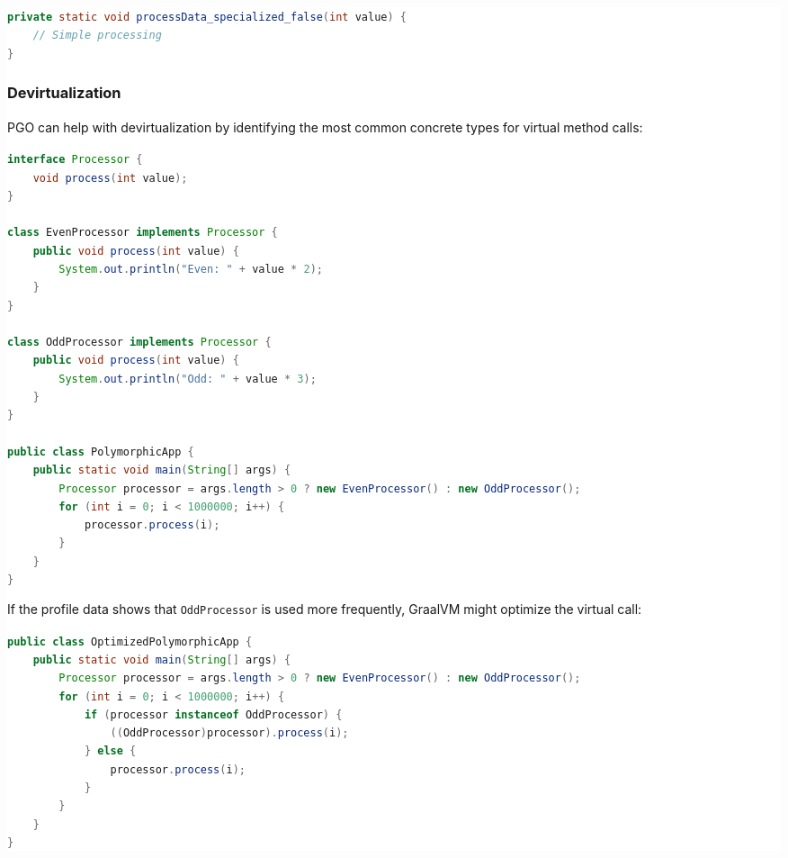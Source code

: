 ```java
private static void processData_specialized_false(int value) {
    // Simple processing
}
```

### Devirtualization

PGO can help with devirtualization by identifying the most common concrete types for virtual method calls:

```java
interface Processor {
    void process(int value);
}

class EvenProcessor implements Processor {
    public void process(int value) {
        System.out.println("Even: " + value * 2);
    }
}

class OddProcessor implements Processor {
    public void process(int value) {
        System.out.println("Odd: " + value * 3);
    }
}

public class PolymorphicApp {
    public static void main(String[] args) {
        Processor processor = args.length > 0 ? new EvenProcessor() : new OddProcessor();
        for (int i = 0; i < 1000000; i++) {
            processor.process(i);
        }
    }
}
```

If the profile data shows that `OddProcessor` is used more frequently, GraalVM might optimize the virtual call:

```java
public class OptimizedPolymorphicApp {
    public static void main(String[] args) {
        Processor processor = args.length > 0 ? new EvenProcessor() : new OddProcessor();
        for (int i = 0; i < 1000000; i++) {
            if (processor instanceof OddProcessor) {
                ((OddProcessor)processor).process(i);
            } else {
                processor.process(i);
            }
        }
    }
}
```
